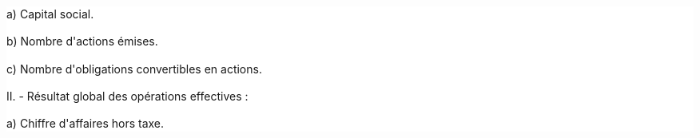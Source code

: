a) Capital social.

</td>
      <td valign="top">
      </td><td valign="top">
      </td><td valign="top">
      </td><td valign="top">
      </td><td valign="top">
    </td></tr>
    <tr>
      <td valign="top">

b) Nombre d'actions émises.

</td>
      <td valign="top">
      </td><td valign="top">
      </td><td valign="top">
      </td><td valign="top">
      </td><td valign="top">
    </td></tr>
    <tr>
      <td valign="top">

c) Nombre d'obligations convertibles en actions.

</td>
      <td valign="top">
      </td><td valign="top">
      </td><td valign="top">
      </td><td valign="top">
      </td><td valign="top">
    </td></tr>
    <tr>
      <td valign="top">

II. - Résultat global des opérations effectives :

</td>
      <td valign="top">
      </td><td valign="top">
      </td><td valign="top">
      </td><td valign="top">
      </td><td valign="top">
    </td></tr>
    <tr>
      <td valign="top">

a) Chiffre d'affaires hors taxe.

</td>
      <td valign="top">
      </td><td valign="top">
      </td><td valign="top">
      </td><td valign="top">
      </td><td valign="top">
    </td></tr>
    <tr>
      <td valign="top">
